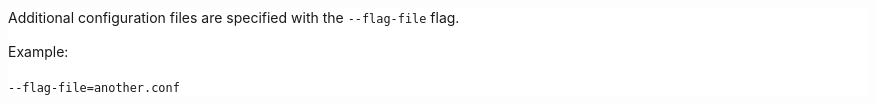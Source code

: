 Additional configuration files are specified with the `--flag-file` flag.

Example:

 `--flag-file=another.conf`
